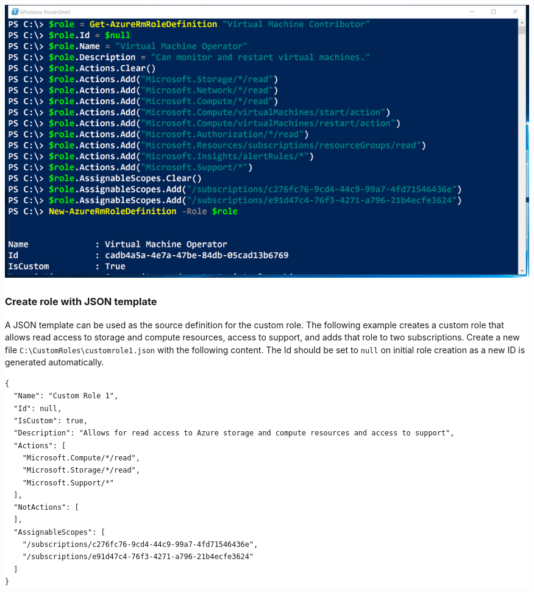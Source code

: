 ![RBAC PowerShell - Get-AzureRmRoleDefinition - screenshot](./media/role-based-access-control-manage-access-powershell/2-new-azurermroledefinition.png)

### Create role with JSON template
A JSON template can be used as the source definition for the custom role. The following example creates a custom role that allows read access to storage and compute resources, access to support, and adds that role to two subscriptions. Create a new file `C:\CustomRoles\customrole1.json` with the following content. The Id should be set to `null` on initial role creation as a new ID is generated automatically. 


	{
	  "Name": "Custom Role 1",
	  "Id": null,
	  "IsCustom": true,
	  "Description": "Allows for read access to Azure storage and compute resources and access to support",
	  "Actions": [
	    "Microsoft.Compute/*/read",
	    "Microsoft.Storage/*/read",
	    "Microsoft.Support/*"
	  ],
	  "NotActions": [
	  ],
	  "AssignableScopes": [
	    "/subscriptions/c276fc76-9cd4-44c9-99a7-4fd71546436e",
	    "/subscriptions/e91d47c4-76f3-4271-a796-21b4ecfe3624"
	  ]
	}
